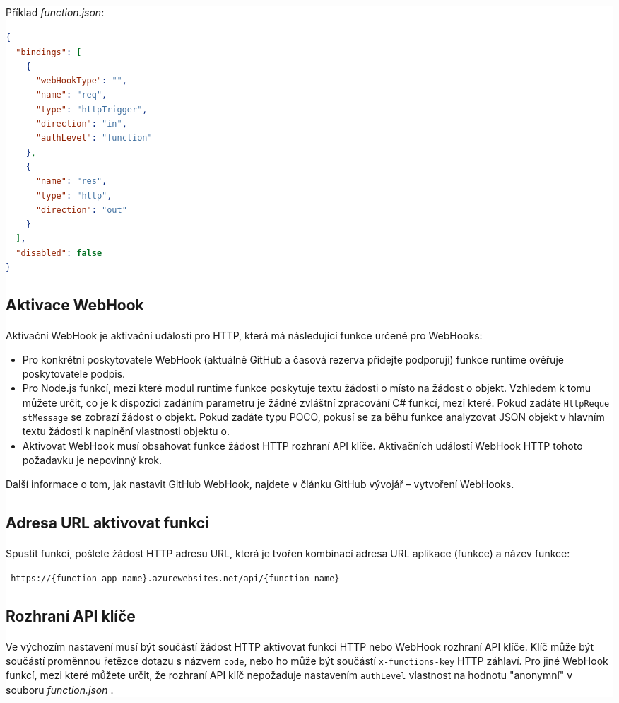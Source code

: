 Příklad *function.json*:

```json
{
  "bindings": [
    {
      "webHookType": "",
      "name": "req",
      "type": "httpTrigger",
      "direction": "in",
      "authLevel": "function"
    },
    {
      "name": "res",
      "type": "http",
      "direction": "out"
    }
  ],
  "disabled": false
}
```

## <a name="webhook-triggers"></a>Aktivace WebHook

Aktivační WebHook je aktivační události pro HTTP, která má následující funkce určené pro WebHooks:

* Pro konkrétní poskytovatele WebHook (aktuálně GitHub a časová rezerva přidejte podporují) funkce runtime ověřuje poskytovatele podpis.
* Pro Node.js funkcí, mezi které modul runtime funkce poskytuje textu žádosti o místo na žádost o objekt. Vzhledem k tomu můžete určit, co je k dispozici zadáním parametru je žádné zvláštní zpracování C# funkcí, mezi které. Pokud zadáte `HttpRequestMessage` se zobrazí žádost o objekt. Pokud zadáte typu POCO, pokusí se za běhu funkce analyzovat JSON objekt v hlavním textu žádosti k naplnění vlastnosti objektu o.
* Aktivovat WebHook musí obsahovat funkce žádost HTTP rozhraní API klíče. Aktivačních událostí WebHook HTTP tohoto požadavku je nepovinný krok.

Další informace o tom, jak nastavit GitHub WebHook, najdete v článku [GitHub vývojář – vytvoření WebHooks](http://go.microsoft.com/fwlink/?LinkID=761099&clcid=0x409).

## <a name="url-to-trigger-the-function"></a>Adresa URL aktivovat funkci

Spustit funkci, pošlete žádost HTTP adresu URL, která je tvořen kombinací adresa URL aplikace (funkce) a název funkce:

```
 https://{function app name}.azurewebsites.net/api/{function name} 
```

## <a name="api-keys"></a>Rozhraní API klíče

Ve výchozím nastavení musí být součástí žádost HTTP aktivovat funkci HTTP nebo WebHook rozhraní API klíče. Klíč může být součástí proměnnou řetězce dotazu s názvem `code`, nebo ho může být součástí `x-functions-key` HTTP záhlaví. Pro jiné WebHook funkcí, mezi které můžete určit, že rozhraní API klíč nepožaduje nastavením `authLevel` vlastnost na hodnotu "anonymní" v souboru *function.json* .
